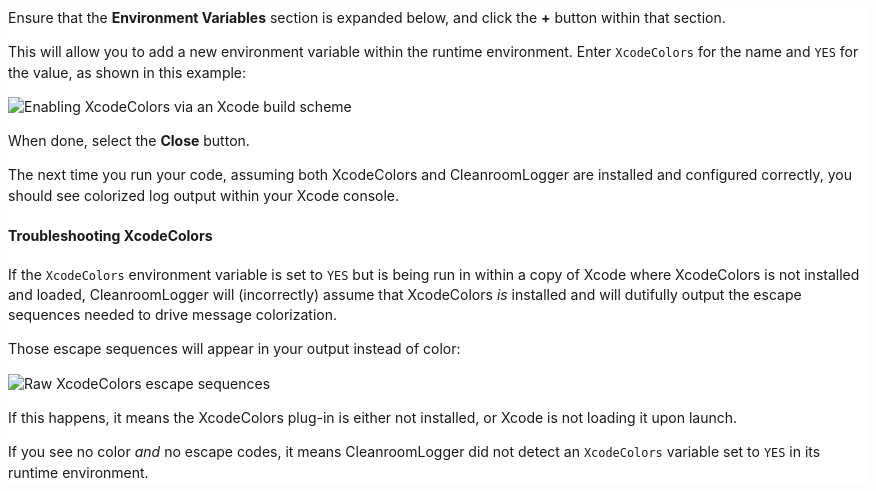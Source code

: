 Ensure that the **Environment Variables** section is expanded below, and click the **+** button within that section.

This will allow you to add a new environment variable within the runtime environment. Enter `XcodeColors` for the name and `YES` for the value, as shown in this example:

<img alt="Enabling XcodeColors via an Xcode build scheme" src="https://raw.githubusercontent.com/emaloney/CleanroomLogger/master/Documentation/Images/XcodeColors-build-scheme.png" width="880" height="487"/>

When done, select the **Close** button. 

The next time you run your code, assuming both XcodeColors and CleanroomLogger are installed and configured correctly, you should see colorized log output within your Xcode console.

#### Troubleshooting XcodeColors

If the `XcodeColors` environment variable is set to `YES` but is being run in within a copy of Xcode where XcodeColors is not installed and loaded, CleanroomLogger will (incorrectly) assume that XcodeColors *is* installed and will dutifully output the escape sequences needed to drive message colorization.

Those escape sequences will appear in your output instead of color:

<img alt="Raw XcodeColors escape sequences" src="https://raw.githubusercontent.com/emaloney/CleanroomLogger/master/Documentation/Images/XcodeColors-escape-sequences.png" width="800" height="105"/>

If this happens, it means the XcodeColors plug-in is either not installed, or Xcode is not loading it upon launch.

If you see no color *and* no escape codes, it means CleanroomLogger did not detect an `XcodeColors` variable set to `YES` in its runtime environment.
